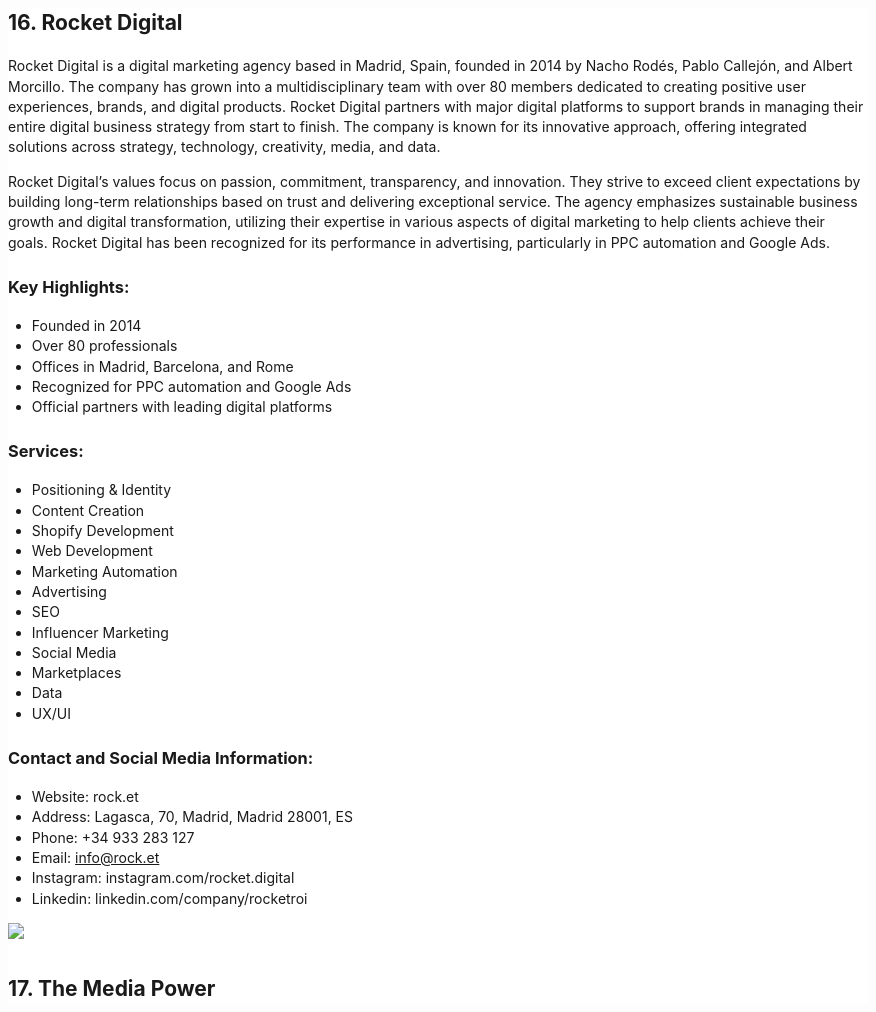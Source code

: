 
## 16\. Rocket Digital

Rocket Digital is a digital marketing agency based in Madrid, Spain, founded in 2014 by Nacho Rodés, Pablo Callejón, and Albert Morcillo. The company has grown into a multidisciplinary team with over 80 members dedicated to creating positive user experiences, brands, and digital products. Rocket Digital partners with major digital platforms to support brands in managing their entire digital business strategy from start to finish. The company is known for its innovative approach, offering integrated solutions across strategy, technology, creativity, media, and data.

Rocket Digital’s values focus on passion, commitment, transparency, and innovation. They strive to exceed client expectations by building long-term relationships based on trust and delivering exceptional service. The agency emphasizes sustainable business growth and digital transformation, utilizing their expertise in various aspects of digital marketing to help clients achieve their goals. Rocket Digital has been recognized for its performance in advertising, particularly in PPC automation and Google Ads.

### Key Highlights:

* Founded in 2014
* Over 80 professionals
* Offices in Madrid, Barcelona, and Rome
* Recognized for PPC automation and Google Ads
* Official partners with leading digital platforms

### Services:

* Positioning & Identity
* Content Creation
* Shopify Development
* Web Development
* Marketing Automation
* Advertising
* SEO
* Influencer Marketing
* Social Media
* Marketplaces
* Data
* UX/UI

### Contact and Social Media Information:

* Website: rock.et
* Address: Lagasca, 70, Madrid, Madrid 28001, ES
* Phone: +34 933 283 127
* Email: info@rock.et
* Instagram: instagram.com/rocket.digital
* Linkedin: linkedin.com/company/rocketroi

![](https://www.link-assistant.com/articles/wp-content/uploads/2024/08/The-Media-Power.png)

## 17\. The Media Power

